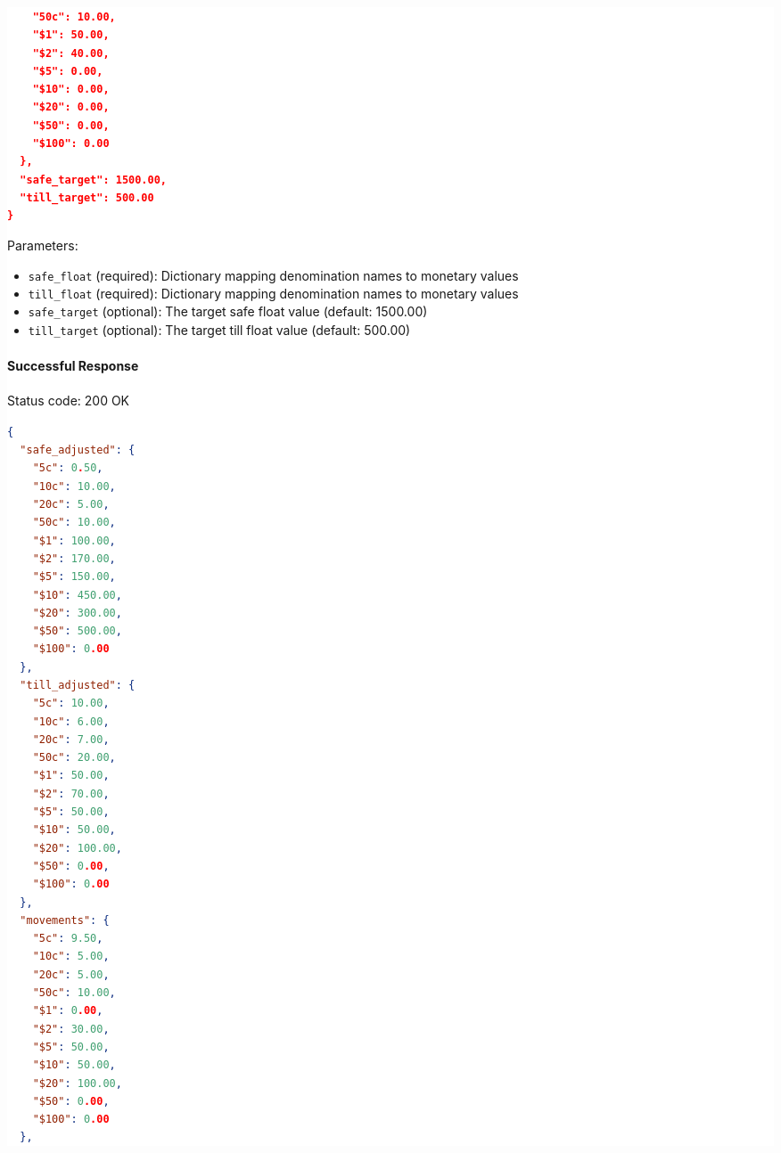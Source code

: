 ```json
    "50c": 10.00,
    "$1": 50.00,
    "$2": 40.00,
    "$5": 0.00,
    "$10": 0.00,
    "$20": 0.00,
    "$50": 0.00,
    "$100": 0.00
  },
  "safe_target": 1500.00,
  "till_target": 500.00
}
```

Parameters:
- `safe_float` (required): Dictionary mapping denomination names to monetary values
- `till_float` (required): Dictionary mapping denomination names to monetary values
- `safe_target` (optional): The target safe float value (default: 1500.00)
- `till_target` (optional): The target till float value (default: 500.00)

#### Successful Response

Status code: 200 OK

```json
{
  "safe_adjusted": {
    "5c": 0.50,
    "10c": 10.00,
    "20c": 5.00,
    "50c": 10.00,
    "$1": 100.00,
    "$2": 170.00,
    "$5": 150.00,
    "$10": 450.00,
    "$20": 300.00,
    "$50": 500.00,
    "$100": 0.00
  },
  "till_adjusted": {
    "5c": 10.00,
    "10c": 6.00,
    "20c": 7.00,
    "50c": 20.00,
    "$1": 50.00,
    "$2": 70.00,
    "$5": 50.00,
    "$10": 50.00,
    "$20": 100.00,
    "$50": 0.00,
    "$100": 0.00
  },
  "movements": {
    "5c": 9.50,
    "10c": 5.00,
    "20c": 5.00,
    "50c": 10.00,
    "$1": 0.00,
    "$2": 30.00,
    "$5": 50.00,
    "$10": 50.00,
    "$20": 100.00,
    "$50": 0.00,
    "$100": 0.00
  },
```
